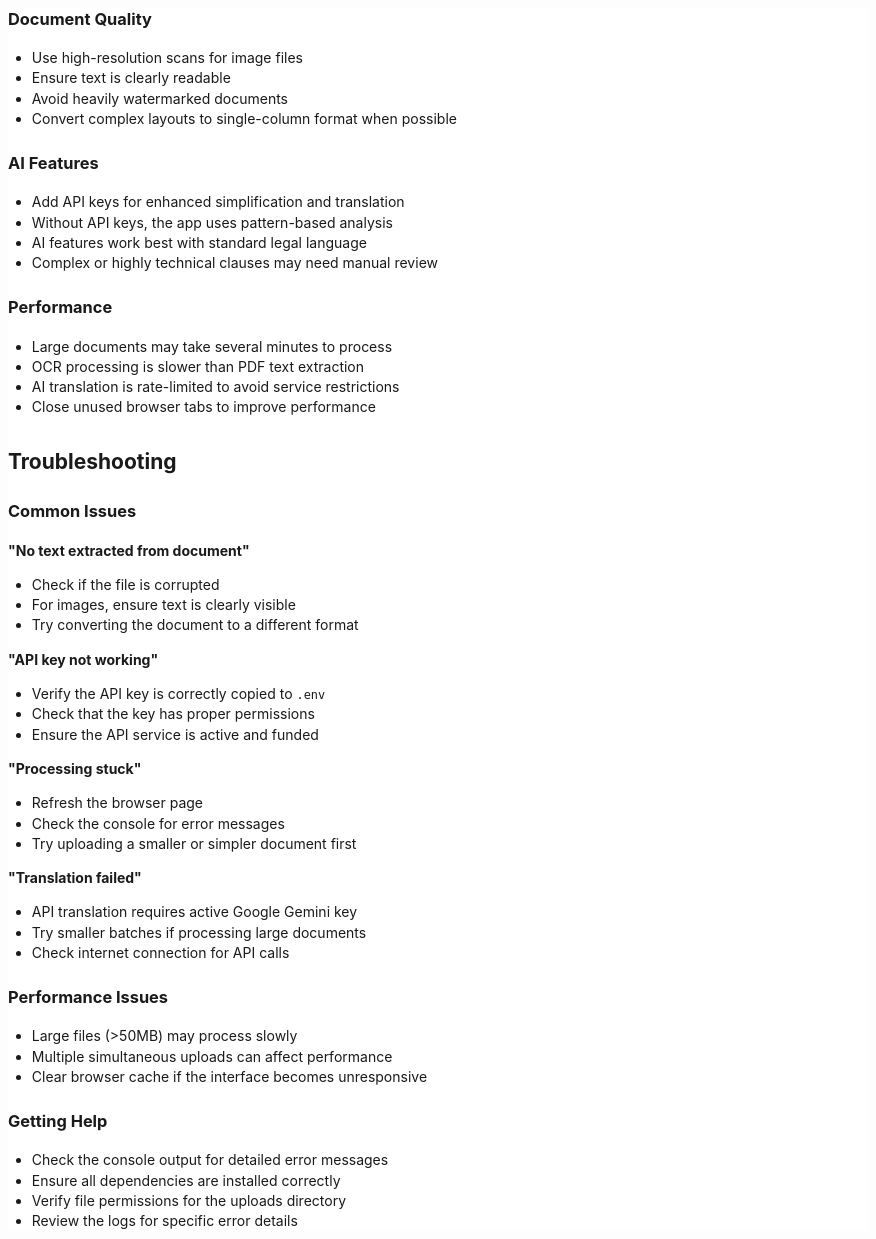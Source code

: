 ### Document Quality
- Use high-resolution scans for image files
- Ensure text is clearly readable
- Avoid heavily watermarked documents
- Convert complex layouts to single-column format when possible

### AI Features
- Add API keys for enhanced simplification and translation
- Without API keys, the app uses pattern-based analysis
- AI features work best with standard legal language
- Complex or highly technical clauses may need manual review

### Performance
- Large documents may take several minutes to process
- OCR processing is slower than PDF text extraction
- AI translation is rate-limited to avoid service restrictions
- Close unused browser tabs to improve performance

## Troubleshooting

### Common Issues

**"No text extracted from document"**
- Check if the file is corrupted
- For images, ensure text is clearly visible
- Try converting the document to a different format

**"API key not working"**
- Verify the API key is correctly copied to `.env`
- Check that the key has proper permissions
- Ensure the API service is active and funded

**"Processing stuck"**
- Refresh the browser page
- Check the console for error messages
- Try uploading a smaller or simpler document first

**"Translation failed"**
- API translation requires active Google Gemini key
- Try smaller batches if processing large documents
- Check internet connection for API calls

### Performance Issues
- Large files (>50MB) may process slowly
- Multiple simultaneous uploads can affect performance
- Clear browser cache if the interface becomes unresponsive

### Getting Help
- Check the console output for detailed error messages
- Ensure all dependencies are installed correctly
- Verify file permissions for the uploads directory
- Review the logs for specific error details
